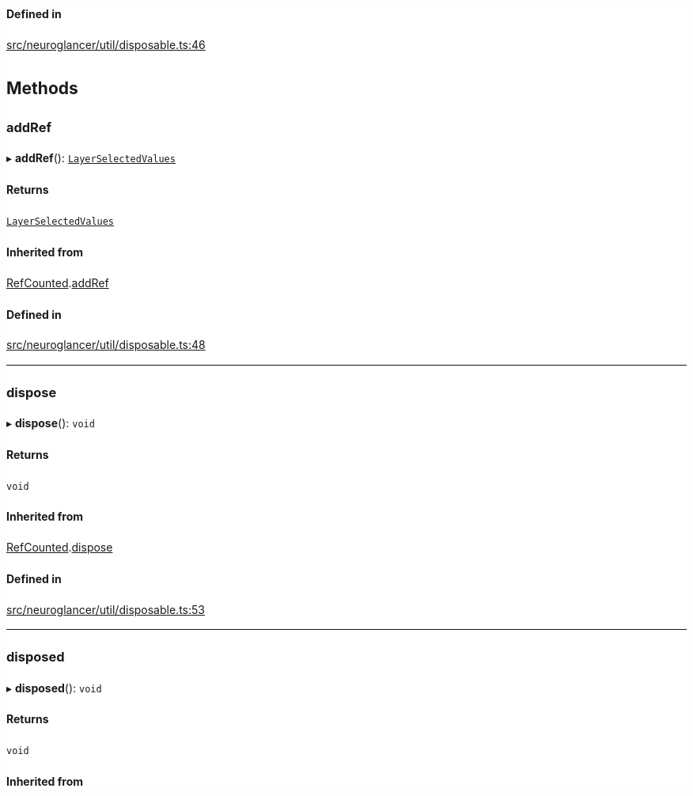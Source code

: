 #### Defined in

[src/neuroglancer/util/disposable.ts:46](https://github.com/ActiveBrainAtlas2/neuroglancer/blob/91617476/src/neuroglancer/util/disposable.ts#L46)

## Methods

### addRef

▸ **addRef**(): [`LayerSelectedValues`](neuroglancer_layer.LayerSelectedValues.md)

#### Returns

[`LayerSelectedValues`](neuroglancer_layer.LayerSelectedValues.md)

#### Inherited from

[RefCounted](neuroglancer_util_disposable.RefCounted.md).[addRef](neuroglancer_util_disposable.RefCounted.md#addref)

#### Defined in

[src/neuroglancer/util/disposable.ts:48](https://github.com/ActiveBrainAtlas2/neuroglancer/blob/91617476/src/neuroglancer/util/disposable.ts#L48)

___

### dispose

▸ **dispose**(): `void`

#### Returns

`void`

#### Inherited from

[RefCounted](neuroglancer_util_disposable.RefCounted.md).[dispose](neuroglancer_util_disposable.RefCounted.md#dispose)

#### Defined in

[src/neuroglancer/util/disposable.ts:53](https://github.com/ActiveBrainAtlas2/neuroglancer/blob/91617476/src/neuroglancer/util/disposable.ts#L53)

___

### disposed

▸ **disposed**(): `void`

#### Returns

`void`

#### Inherited from
